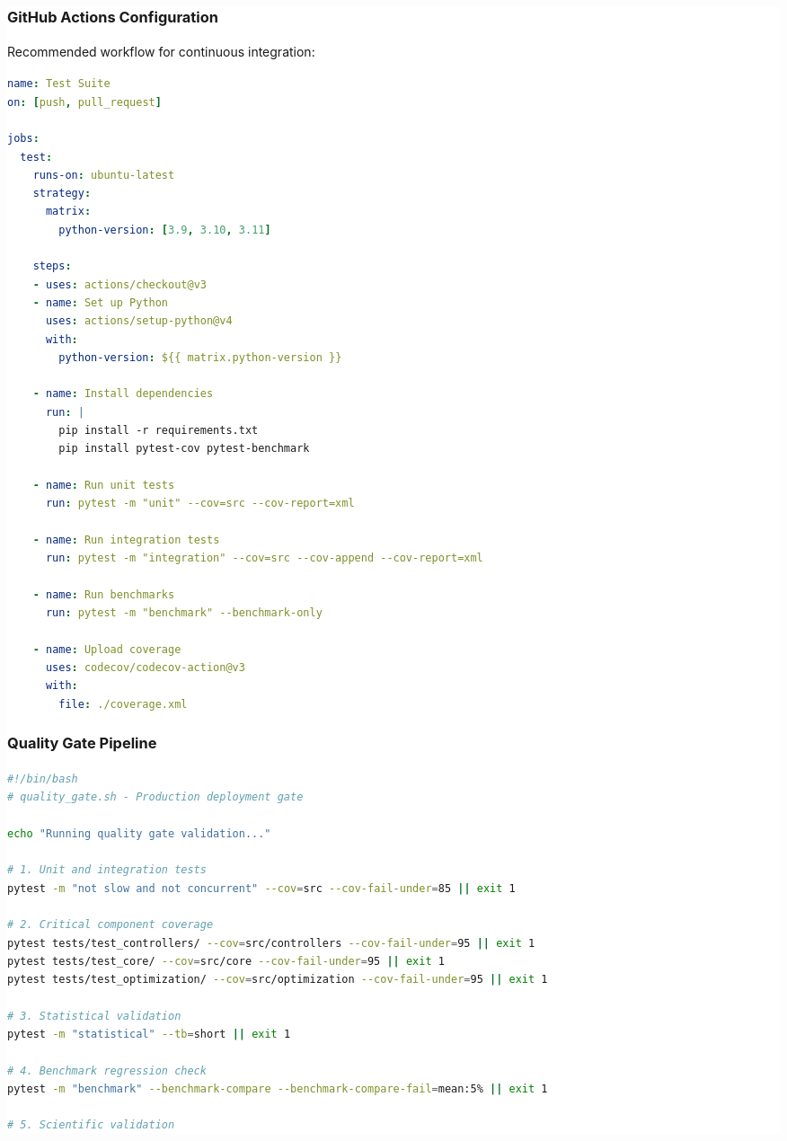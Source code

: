 ### GitHub Actions Configuration

Recommended workflow for continuous integration:

```yaml
name: Test Suite
on: [push, pull_request]

jobs:
  test:
    runs-on: ubuntu-latest
    strategy:
      matrix:
        python-version: [3.9, 3.10, 3.11]

    steps:
    - uses: actions/checkout@v3
    - name: Set up Python
      uses: actions/setup-python@v4
      with:
        python-version: ${{ matrix.python-version }}

    - name: Install dependencies
      run: |
        pip install -r requirements.txt
        pip install pytest-cov pytest-benchmark

    - name: Run unit tests
      run: pytest -m "unit" --cov=src --cov-report=xml

    - name: Run integration tests
      run: pytest -m "integration" --cov=src --cov-append --cov-report=xml

    - name: Run benchmarks
      run: pytest -m "benchmark" --benchmark-only

    - name: Upload coverage
      uses: codecov/codecov-action@v3
      with:
        file: ./coverage.xml
```

### Quality Gate Pipeline

```bash
#!/bin/bash
# quality_gate.sh - Production deployment gate

echo "Running quality gate validation..."

# 1. Unit and integration tests
pytest -m "not slow and not concurrent" --cov=src --cov-fail-under=85 || exit 1

# 2. Critical component coverage
pytest tests/test_controllers/ --cov=src/controllers --cov-fail-under=95 || exit 1
pytest tests/test_core/ --cov=src/core --cov-fail-under=95 || exit 1
pytest tests/test_optimization/ --cov=src/optimization --cov-fail-under=95 || exit 1

# 3. Statistical validation
pytest -m "statistical" --tb=short || exit 1

# 4. Benchmark regression check
pytest -m "benchmark" --benchmark-compare --benchmark-compare-fail=mean:5% || exit 1

# 5. Scientific validation
```